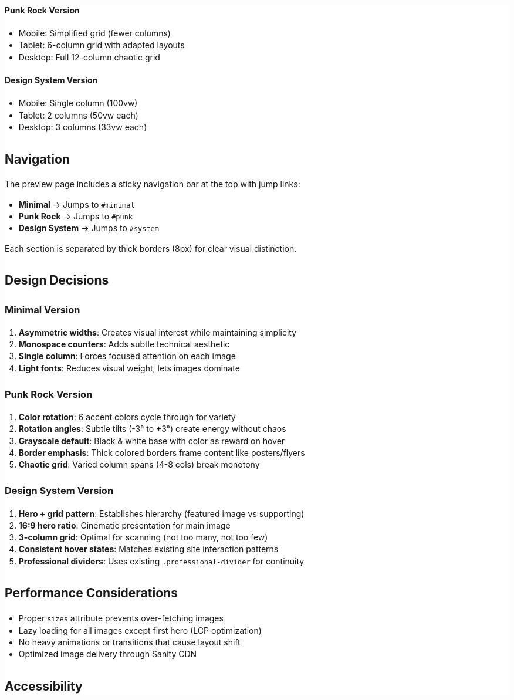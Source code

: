 #### Punk Rock Version
- Mobile: Simplified grid (fewer columns)
- Tablet: 6-column grid with adapted layouts
- Desktop: Full 12-column chaotic grid

#### Design System Version
- Mobile: Single column (100vw)
- Tablet: 2 columns (50vw each)
- Desktop: 3 columns (33vw each)

## Navigation

The preview page includes a sticky navigation bar at the top with jump links:

- **Minimal** → Jumps to `#minimal`
- **Punk Rock** → Jumps to `#punk`
- **Design System** → Jumps to `#system`

Each section is separated by thick borders (8px) for clear visual distinction.

## Design Decisions

### Minimal Version
1. **Asymmetric widths**: Creates visual interest while maintaining simplicity
2. **Monospace counters**: Adds subtle technical aesthetic
3. **Single column**: Forces focused attention on each image
4. **Light fonts**: Reduces visual weight, lets images dominate

### Punk Rock Version
1. **Color rotation**: 6 accent colors cycle through for variety
2. **Rotation angles**: Subtle tilts (-3° to +3°) create energy without chaos
3. **Grayscale default**: Black & white base with color as reward on hover
4. **Border emphasis**: Thick colored borders frame content like posters/flyers
5. **Chaotic grid**: Varied column spans (4-8 cols) break monotony

### Design System Version
1. **Hero + grid pattern**: Establishes hierarchy (featured image vs supporting)
2. **16:9 hero ratio**: Cinematic presentation for main image
3. **3-column grid**: Optimal for scanning (not too many, not too few)
4. **Consistent hover states**: Matches existing site interaction patterns
5. **Professional dividers**: Uses existing `.professional-divider` for continuity

## Performance Considerations

- Proper `sizes` attribute prevents over-fetching images
- Lazy loading for all images except first hero (LCP optimization)
- No heavy animations or transitions that cause layout shift
- Optimized image delivery through Sanity CDN

## Accessibility
